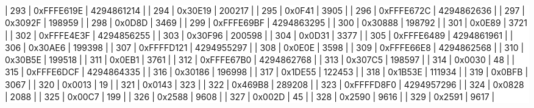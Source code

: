 |     293 | 0xFFFE619E  |  4294861214 |
|     294 | 0x30E19     |      200217 |
|     295 | 0x0F41      |        3905 |
|     296 | 0xFFFE672C  |  4294862636 |
|     297 | 0x3092F     |      198959 |
|     298 | 0x0D8D      |        3469 |
|     299 | 0xFFFE69BF  |  4294863295 |
|     300 | 0x30888     |      198792 |
|     301 | 0x0E89      |        3721 |
|     302 | 0xFFFE4E3F  |  4294856255 |
|     303 | 0x30F96     |      200598 |
|     304 | 0x0D31      |        3377 |
|     305 | 0xFFFE6489  |  4294861961 |
|     306 | 0x30AE6     |      199398 |
|     307 | 0xFFFFD121  |  4294955297 |
|     308 | 0x0E0E      |        3598 |
|     309 | 0xFFFE66E8  |  4294862568 |
|     310 | 0x30B5E     |      199518 |
|     311 | 0x0EB1      |        3761 |
|     312 | 0xFFFE67B0  |  4294862768 |
|     313 | 0x307C5     |      198597 |
|     314 | 0x0030      |          48 |
|     315 | 0xFFFE6DCF  |  4294864335 |
|     316 | 0x30186     |      196998 |
|     317 | 0x1DE55     |      122453 |
|     318 | 0x1B53E     |      111934 |
|     319 | 0x0BFB      |        3067 |
|     320 | 0x0013      |          19 |
|     321 | 0x0143      |         323 |
|     322 | 0x469B8     |      289208 |
|     323 | 0xFFFFD8F0  |  4294957296 |
|     324 | 0x0828      |        2088 |
|     325 | 0x00C7      |         199 |
|     326 | 0x2588      |        9608 |
|     327 | 0x002D      |          45 |
|     328 | 0x2590      |        9616 |
|     329 | 0x2591      |        9617 |